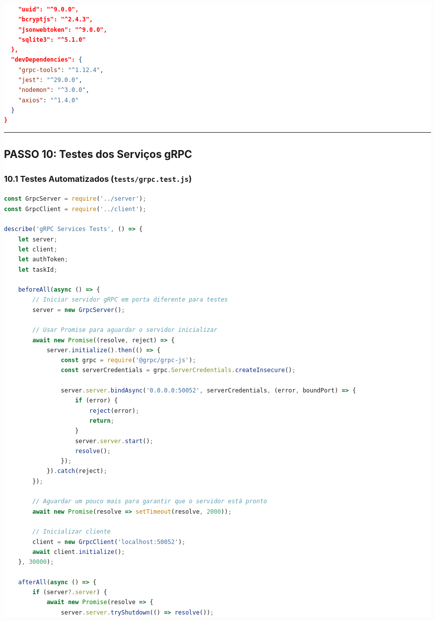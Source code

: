 ```json
    "uuid": "^9.0.0",
    "bcryptjs": "^2.4.3",
    "jsonwebtoken": "^9.0.0",
    "sqlite3": "^5.1.0"
  },
  "devDependencies": {
    "grpc-tools": "^1.12.4",
    "jest": "^29.0.0",
    "nodemon": "^3.0.0",
    "axios": "^1.4.0"
  }
}
```

---

## **PASSO 10: Testes dos Serviços gRPC**

### 10.1 Testes Automatizados (`tests/grpc.test.js`)

```javascript
const GrpcServer = require('../server');
const GrpcClient = require('../client');

describe('gRPC Services Tests', () => {
    let server;
    let client;
    let authToken;
    let taskId;

    beforeAll(async () => {
        // Iniciar servidor gRPC em porta diferente para testes
        server = new GrpcServer();
        
        // Usar Promise para aguardar o servidor inicializar
        await new Promise((resolve, reject) => {
            server.initialize().then(() => {
                const grpc = require('@grpc/grpc-js');
                const serverCredentials = grpc.ServerCredentials.createInsecure();
                
                server.server.bindAsync('0.0.0.0:50052', serverCredentials, (error, boundPort) => {
                    if (error) {
                        reject(error);
                        return;
                    }
                    server.server.start();
                    resolve();
                });
            }).catch(reject);
        });
        
        // Aguardar um pouco mais para garantir que o servidor está pronto
        await new Promise(resolve => setTimeout(resolve, 2000));
        
        // Inicializar cliente
        client = new GrpcClient('localhost:50052');
        await client.initialize();
    }, 30000);

    afterAll(async () => {
        if (server?.server) {
            await new Promise(resolve => {
                server.server.tryShutdown(() => resolve());
```